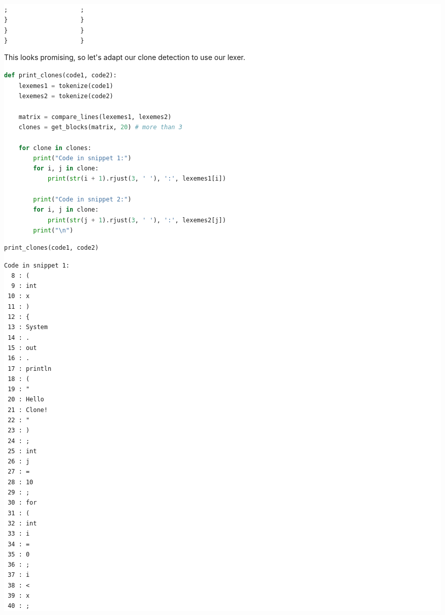     ;                    ;
    }                    }
    }                    }
    }                    }


This looks promising, so let's adapt our clone detection to use our lexer.


```python
def print_clones(code1, code2):
    lexemes1 = tokenize(code1)
    lexemes2 = tokenize(code2)
    
    matrix = compare_lines(lexemes1, lexemes2)
    clones = get_blocks(matrix, 20) # more than 3 
    
    for clone in clones:
        print("Code in snippet 1:")
        for i, j in clone:
            print(str(i + 1).rjust(3, ' '), ':', lexemes1[i])

        print("Code in snippet 2:")
        for i, j in clone:
            print(str(j + 1).rjust(3, ' '), ':', lexemes2[j])
        print("\n")
```


```python
print_clones(code1, code2)
```

    Code in snippet 1:
      8 : (
      9 : int
     10 : x
     11 : )
     12 : {
     13 : System
     14 : .
     15 : out
     16 : .
     17 : println
     18 : (
     19 : "
     20 : Hello
     21 : Clone!
     22 : "
     23 : )
     24 : ;
     25 : int
     26 : j
     27 : =
     28 : 10
     29 : ;
     30 : for
     31 : (
     32 : int
     33 : i
     34 : =
     35 : 0
     36 : ;
     37 : i
     38 : <
     39 : x
     40 : ;